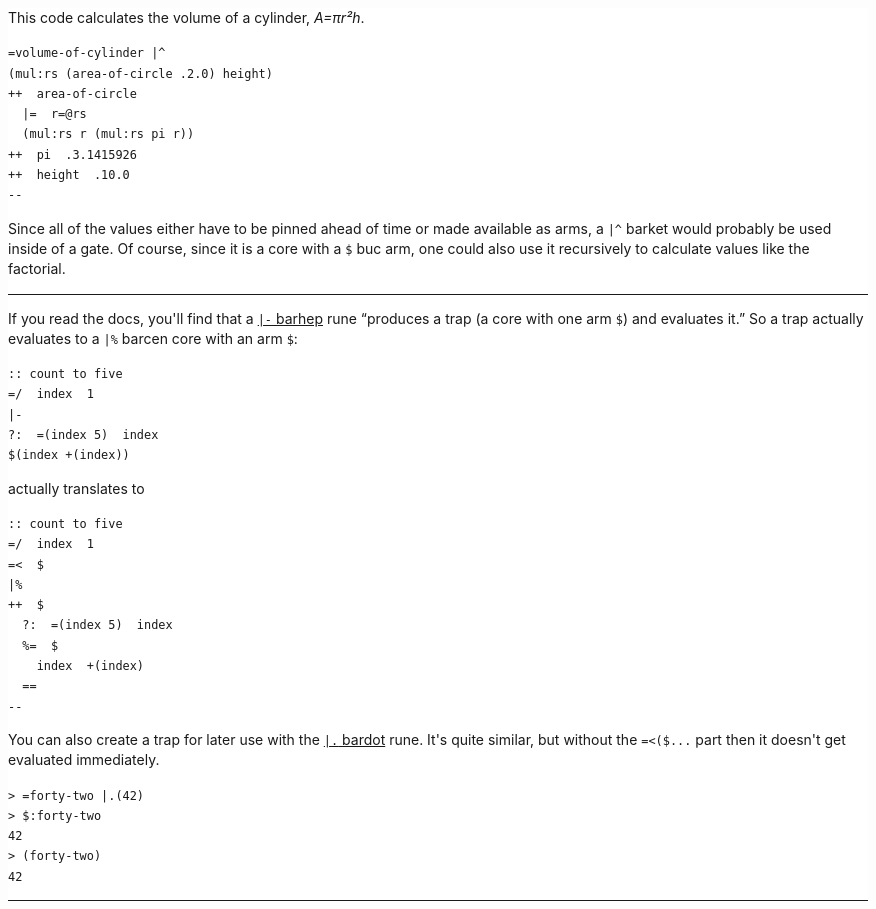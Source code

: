 This code calculates the volume of a cylinder, _A=πr²h_.

```hoon
=volume-of-cylinder |^
(mul:rs (area-of-circle .2.0) height)
++  area-of-circle
  |=  r=@rs
  (mul:rs r (mul:rs pi r))
++  pi  .3.1415926
++  height  .10.0
--
```

Since all of the values either have to be pinned ahead of time or made available as arms, a `|^` barket would probably be used inside of a gate.  Of course, since it is a core with a `$` buc arm, one could also use it recursively to calculate values like the factorial.

---

If you read the docs, you'll find that a [`|-` barhep](https://urbit.org/docs/hoon/reference/rune/bar#-barhep) rune “produces a trap (a core with one arm `$`) and evaluates it.”  So a trap actually evaluates to a `|%` barcen core with an arm `$`:

```hoon
:: count to five
=/  index  1
|-
?:  =(index 5)  index
$(index +(index))
```

actually translates to

```hoon
:: count to five
=/  index  1
=<  $
|%
++  $
  ?:  =(index 5)  index
  %=  $
    index  +(index)
  ==
--
```

You can also create a trap for later use with the [`|.` bardot](https://urbit.org/docs/hoon/reference/rune/bar#-bardot) rune.  It's quite similar, but without the `=<($...` part then it doesn't get evaluated immediately.

```hoon
> =forty-two |.(42)
> $:forty-two
42
> (forty-two)
42
```

---